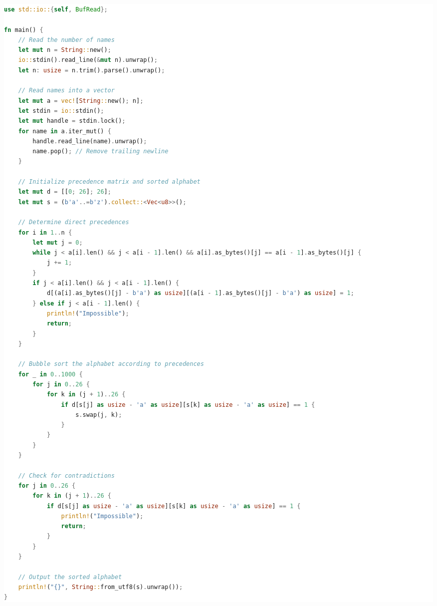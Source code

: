 ```rust
use std::io::{self, BufRead};

fn main() {
    // Read the number of names
    let mut n = String::new();
    io::stdin().read_line(&mut n).unwrap();
    let n: usize = n.trim().parse().unwrap();

    // Read names into a vector
    let mut a = vec![String::new(); n];
    let stdin = io::stdin();
    let mut handle = stdin.lock();
    for name in a.iter_mut() {
        handle.read_line(name).unwrap();
        name.pop(); // Remove trailing newline
    }

    // Initialize precedence matrix and sorted alphabet
    let mut d = [[0; 26]; 26];
    let mut s = (b'a'..=b'z').collect::<Vec<u8>>();

    // Determine direct precedences
    for i in 1..n {
        let mut j = 0;
        while j < a[i].len() && j < a[i - 1].len() && a[i].as_bytes()[j] == a[i - 1].as_bytes()[j] {
            j += 1;
        }
        if j < a[i].len() && j < a[i - 1].len() {
            d[(a[i].as_bytes()[j] - b'a') as usize][(a[i - 1].as_bytes()[j] - b'a') as usize] = 1;
        } else if j < a[i - 1].len() {
            println!("Impossible");
            return;
        }
    }

    // Bubble sort the alphabet according to precedences
    for _ in 0..1000 {
        for j in 0..26 {
            for k in (j + 1)..26 {
                if d[s[j] as usize - 'a' as usize][s[k] as usize - 'a' as usize] == 1 {
                    s.swap(j, k);
                }
            }
        }
    }

    // Check for contradictions
    for j in 0..26 {
        for k in (j + 1)..26 {
            if d[s[j] as usize - 'a' as usize][s[k] as usize - 'a' as usize] == 1 {
                println!("Impossible");
                return;
            }
        }
    }

    // Output the sorted alphabet
    println!("{}", String::from_utf8(s).unwrap());
}
```